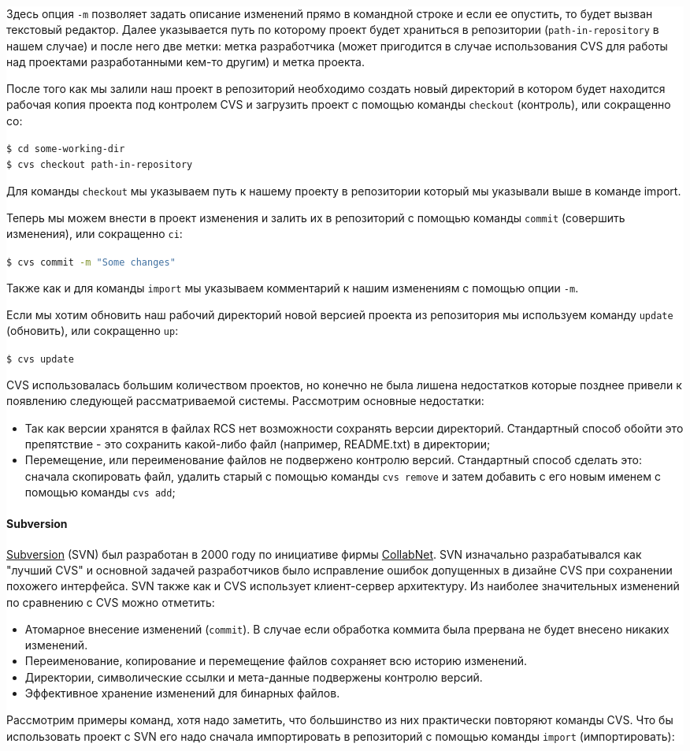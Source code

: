 Здесь опция `-m` позволяет задать описание изменений прямо в командной строке и если ее опустить, то будет вызван текстовый редактор. Далее указывается путь по которому проект будет храниться в репозитории (`path-in-repository` в нашем случае) и после него две метки: метка разработчика (может пригодится в случае использования CVS для работы над проектами разработанными кем-то другим) и метка проекта.

После того как мы залили наш проект в репозиторий необходимо создать новый директорий в котором будет находится рабочая копия проекта под контролем CVS и загрузить проект с помощью команды `checkout` (контроль), или сокращенно co:

``` bash
$ cd some-working-dir
$ cvs checkout path-in-repository
```

Для команды `checkout` мы указываем путь к нашему проекту в репозитории который мы указывали выше в команде import.

Теперь мы можем внести в проект изменения и залить их в репозиторий с помощью команды `commit` (совершить изменения), или сокращенно `ci`:

``` bash
$ cvs commit -m "Some changes"
```

Также как и для команды `import` мы указываем комментарий к нашим изменениям с помощью опции `-m`.

Если мы хотим обновить наш рабочий директорий новой версией проекта из репозитория мы используем команду `update` (обновить), или сокращенно `up`:

``` bash
$ cvs update
```

CVS использовалась большим количеством проектов, но конечно не была лишена недостатков которые позднее привели к появлению следующей рассматриваемой системы. Рассмотрим основные недостатки:

* Так как версии хранятся в файлах RCS нет возможности сохранять версии директорий. Стандартный способ обойти это препятствие - это сохранить какой-либо файл (например, README.txt) в директории;
* Перемещение, или переименование файлов не подвержено контролю версий. Стандартный способ сделать это: сначала скопировать файл, удалить старый с помощью команды `cvs remove` и затем добавить с его новым именем с помощью команды `cvs add`;

#### Subversion ####

[Subversion](http://subversion.tigris.org/) (SVN) был разработан в 2000 году по инициативе фирмы [CollabNet](http://en.wikipedia.org/wiki/CollabNet). SVN изначально разрабатывался как "лучший CVS" и основной задачей разработчиков было исправление ошибок допущенных в дизайне CVS при сохранении похожего интерфейса. SVN также как и CVS использует клиент-сервер архитектуру. Из наиболее значительных изменений по сравнению с CVS можно отметить:

* Атомарное внесение изменений (`commit`). В случае если обработка коммита была прервана не будет внесено никаких изменений.
* Переименование, копирование и перемещение файлов сохраняет всю историю изменений.
* Директории, символические ссылки и мета-данные подвержены контролю версий.
* Эффективное хранение изменений для бинарных файлов.

Рассмотрим примеры команд, хотя надо заметить, что большинство из них практически повторяют команды CVS. 
Что бы использовать проект с SVN его надо сначала импортировать в репозиторий с помощью команды `import` (импортировать):
